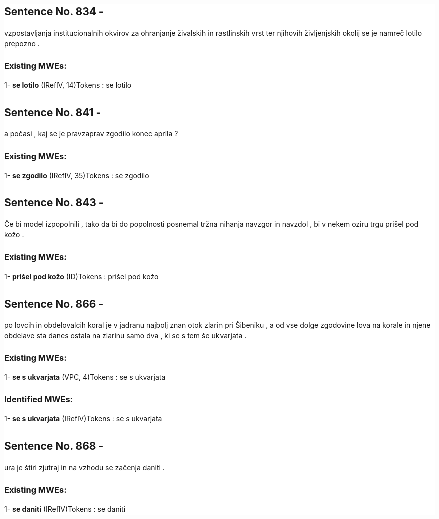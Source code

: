 ## Sentence No. 834 - 
vzpostavljanja institucionalnih okvirov za ohranjanje živalskih in rastlinskih vrst ter njihovih življenjskih okolij se je namreč lotilo prepozno . 
### Existing MWEs: 
1- **se lotilo** (IReflV, 14)Tokens : 
se
lotilo

## Sentence No. 841 - 
a počasi , kaj se je pravzaprav zgodilo konec aprila ? 
### Existing MWEs: 
1- **se zgodilo** (IReflV, 35)Tokens : 
se
zgodilo

## Sentence No. 843 - 
Če bi model izpopolnili , tako da bi do popolnosti posnemal tržna nihanja navzgor in navzdol , bi v nekem oziru trgu prišel pod kožo . 
### Existing MWEs: 
1- **prišel pod kožo** (ID)Tokens : 
prišel
pod
kožo

## Sentence No. 866 - 
po lovcih in obdelovalcih koral je v jadranu najbolj znan otok zlarin pri Šibeniku , a od vse dolge zgodovine lova na korale in njene obdelave sta danes ostala na zlarinu samo dva , ki se s tem še ukvarjata . 
### Existing MWEs: 
1- **se s ukvarjata** (VPC, 4)Tokens : 
se
s
ukvarjata

### Identified MWEs: 
1- **se s ukvarjata** (IReflV)Tokens : 
se
s
ukvarjata

## Sentence No. 868 - 
ura je štiri zjutraj in na vzhodu se začenja daniti . 
### Existing MWEs: 
1- **se daniti** (IReflV)Tokens : 
se
daniti
